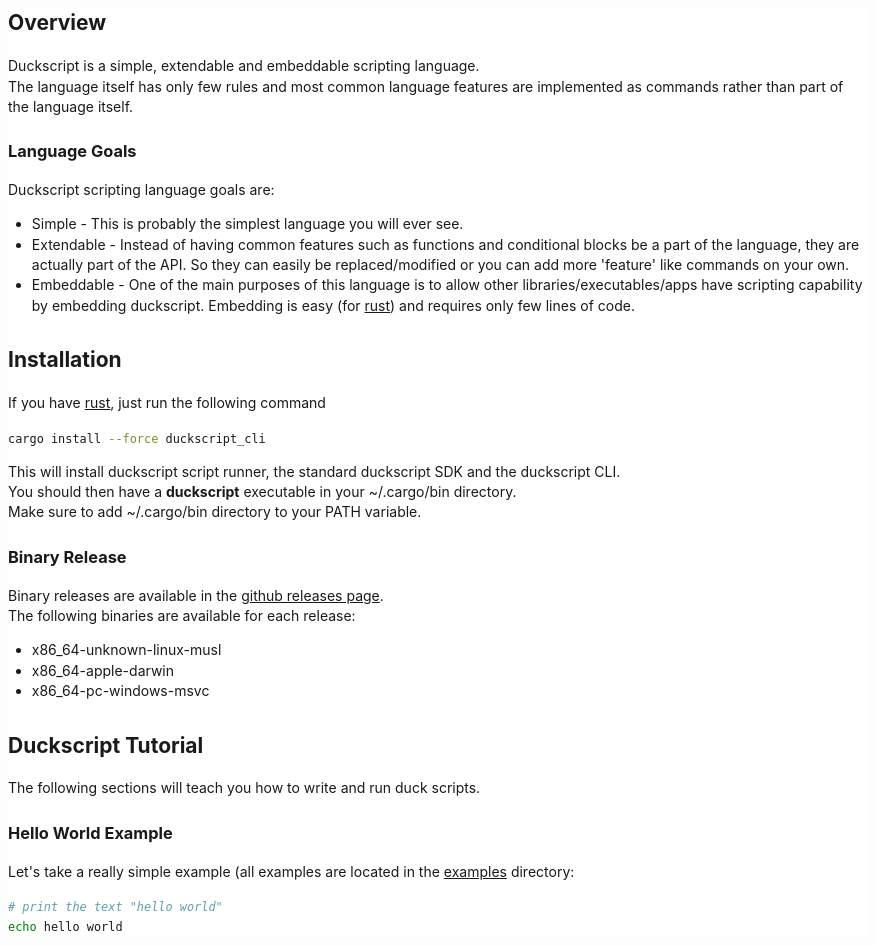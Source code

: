 
<a name="overview"></a>
## Overview
Duckscript is a simple, extendable and embeddable scripting language.<br>
The language itself has only few rules and most common language features are implemented as commands rather than part of the language itself.

<a name="lang-goals"></a>
### Language Goals
Duckscript scripting language goals are:

* Simple - This is probably the simplest language you will ever see.
* Extendable - Instead of having common features such as functions and conditional blocks be a part of the language, they are actually part of the API. So they can easily be replaced/modified or you can add more 'feature' like commands on your own.
* Embeddable - One of the main purposes of this language is to allow other libraries/executables/apps have scripting capability by embedding duckscript. Embedding is easy (for [rust](https://www.rust-lang.org/)) and requires only few lines of code.

<a name="installation"></a>
## Installation
If you have [rust](https://www.rust-lang.org/), just run the following command

```sh
cargo install --force duckscript_cli
```

This will install duckscript script runner, the standard duckscript SDK and the duckscript CLI.<br>
You should then have a **duckscript** executable in your ~/.cargo/bin directory.<br>
Make sure to add ~/.cargo/bin directory to your PATH variable.

<a name="installation-binary-release"></a>
### Binary Release
Binary releases are available in the [github releases page](https://github.com/sagiegurari/duckscript/releases).<br>
The following binaries are available for each release:

* x86_64-unknown-linux-musl
* x86_64-apple-darwin
* x86_64-pc-windows-msvc

<a name="tutorial"></a>
## Duckscript Tutorial
The following sections will teach you how to write and run duck scripts.

<a name="tutorial-hello-world"></a>
### Hello World Example
Let's take a really simple example (all examples are located in the [examples](https://github.com/sagiegurari/duckscript/tree/master/examples) directory:

```sh
# print the text "hello world"
echo hello world
```
